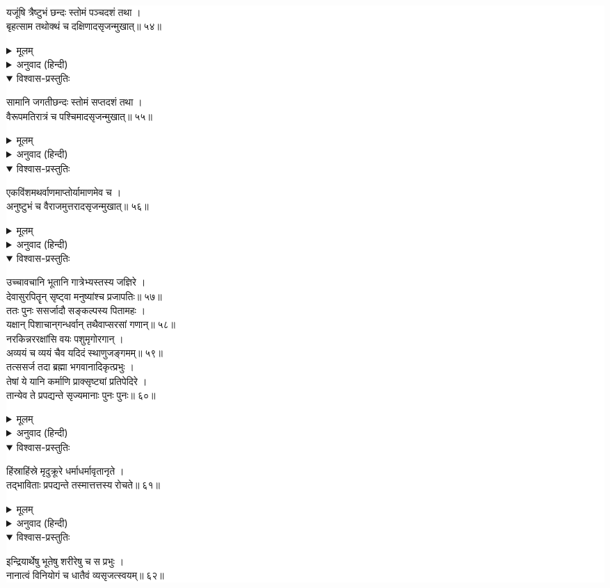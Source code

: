 यजूंषि त्रैष्टुभं छन्दः स्तोमं पञ्चदशं तथा ।  
बृहत्साम तथोक्थं च दक्षिणादसृजन्मुखात्॥ ५४॥
</details>

<details><summary>मूलम्</summary></details>

<details><summary>अनुवाद (हिन्दी)</summary></details>

<details open><summary>विश्वास-प्रस्तुतिः</summary>

सामानि जगतीछन्दः स्तोमं सप्तदशं तथा ।  
वैरूपमतिरात्रं च पश्चिमादसृजन्मुखात्॥ ५५॥
</details>

<details><summary>मूलम्</summary></details>

<details><summary>अनुवाद (हिन्दी)</summary></details>

<details open><summary>विश्वास-प्रस्तुतिः</summary>

एकविंशमथर्वाणमाप्तोर्यामाणमेव च ।  
अनुष्टुभं च वैराजमुत्तरादसृजन्मुखात्॥ ५६॥
</details>

<details><summary>मूलम्</summary></details>

<details><summary>अनुवाद (हिन्दी)</summary></details>

<details open><summary>विश्वास-प्रस्तुतिः</summary>

उच्चावचानि भूतानि गात्रेभ्यस्तस्य जज्ञिरे ।  
देवासुरपितॄन् सृष्ट्वा मनुष्यांश्च प्रजापतिः॥ ५७॥  
ततः पुनः ससर्जादौ सङ्कल्पस्य पितामहः ।  
यक्षान् पिशाचान‍्गन्धर्वान‍् तथैवाप्सरसां गणान्॥ ५८॥  
नरकिन्नररक्षांसि वयः पशुमृगोरगान् ।  
अव्ययं च व्ययं चैव यदिदं स्थाणुजङ्गमम्॥ ५९॥  
तत्ससर्ज तदा ब्रह्मा भगवानादिकृत्प्रभुः ।  
तेषां ये यानि कर्माणि प्राक्सृष्ट्यां प्रतिपेदिरे ।  
तान्येव ते प्रपद्यन्ते सृज्यमानाः पुनः पुनः॥ ६०॥
</details>

<details><summary>मूलम्</summary></details>

<details><summary>अनुवाद (हिन्दी)</summary></details>

<details open><summary>विश्वास-प्रस्तुतिः</summary>

हिंस्राहिंस्रे मृदुक्रूरे धर्माधर्मावृतानृते ।  
तद्भाविताः प्रपद्यन्ते तस्मात्तत्तस्य रोचते॥ ६१॥
</details>

<details><summary>मूलम्</summary></details>

<details><summary>अनुवाद (हिन्दी)</summary></details>

<details open><summary>विश्वास-प्रस्तुतिः</summary>

इन्द्रियार्थेषु भूतेषु शरीरेषु च स प्रभुः ।  
नानात्वं विनियोगं च धातैवं व्यसृजत्स्वयम्॥ ६२॥
</details>
